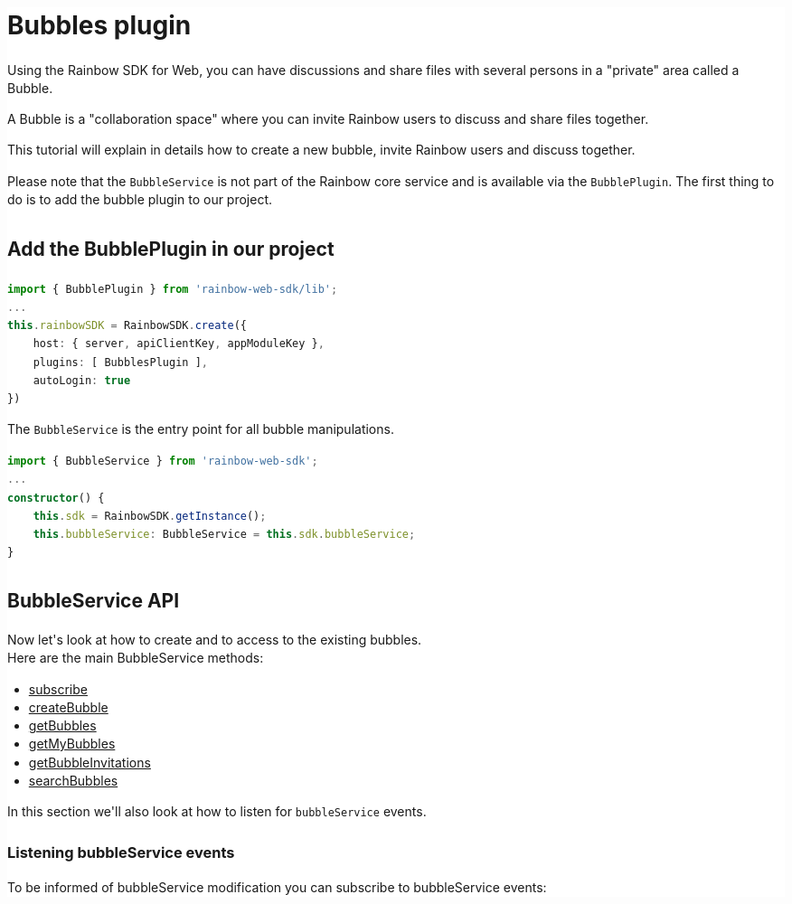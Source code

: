 # Bubbles plugin

Using the Rainbow SDK for Web, you can have discussions and share files with several persons in a "private" area called a Bubble.

A Bubble is a "collaboration space" where you can invite Rainbow users to discuss and share files together.

This tutorial will explain in details how to create a new bubble, invite Rainbow users and discuss together.

Please note that the `BubbleService` is not part of the Rainbow core service and is available via the `BubblePlugin`. The first thing to do is to add the bubble plugin to our project.

## Add the BubblePlugin in our project

``` ts
import { BubblePlugin } from 'rainbow-web-sdk/lib';
...
this.rainbowSDK = RainbowSDK.create({
    host: { server, apiClientKey, appModuleKey },
    plugins: [ BubblesPlugin ], 
    autoLogin: true
})
```

The ```BubbleService``` is the entry point for all bubble manipulations.

``` ts
import { BubbleService } from 'rainbow-web-sdk';
...
constructor() {
	this.sdk = RainbowSDK.getInstance();
    this.bubbleService: BubbleService = this.sdk.bubbleService;
}
```

## BubbleService API

Now let's look at how to create and to access to the existing bubbles.<br/>
Here are the main BubbleService methods: 

+ [subscribe](#subscribe)
+ [createBubble](#createBubble)
+ [getBubbles](#getBubbles)
+ [getMyBubbles](#getBubbles)
+ [getBubbleInvitations](#getBubbleInvitations)
+ [searchBubbles](#searchBubbles)

In this section we'll also look at how to listen for `bubbleService` events.

### <a id="subscribe" name="subscribe"></a> Listening bubbleService events
To be informed of bubbleService modification you can subscribe to bubbleService events:
